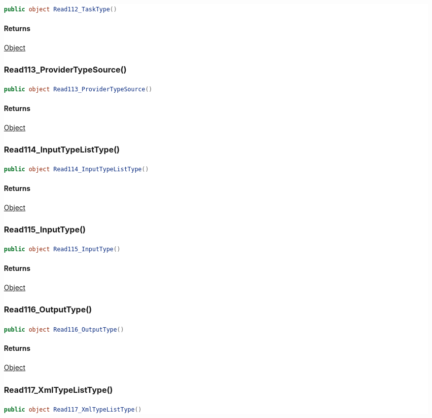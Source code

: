 ```csharp
public object Read112_TaskType()
```

#### Returns

[Object](https://docs.microsoft.com/en-us/dotnet/api/system.object)

### <a id="methods-read113_providertypesource"/>**Read113_ProviderTypeSource()**

```csharp
public object Read113_ProviderTypeSource()
```

#### Returns

[Object](https://docs.microsoft.com/en-us/dotnet/api/system.object)

### <a id="methods-read114_inputtypelisttype"/>**Read114_InputTypeListType()**

```csharp
public object Read114_InputTypeListType()
```

#### Returns

[Object](https://docs.microsoft.com/en-us/dotnet/api/system.object)

### <a id="methods-read115_inputtype"/>**Read115_InputType()**

```csharp
public object Read115_InputType()
```

#### Returns

[Object](https://docs.microsoft.com/en-us/dotnet/api/system.object)

### <a id="methods-read116_outputtype"/>**Read116_OutputType()**

```csharp
public object Read116_OutputType()
```

#### Returns

[Object](https://docs.microsoft.com/en-us/dotnet/api/system.object)

### <a id="methods-read117_xmltypelisttype"/>**Read117_XmlTypeListType()**

```csharp
public object Read117_XmlTypeListType()
```
